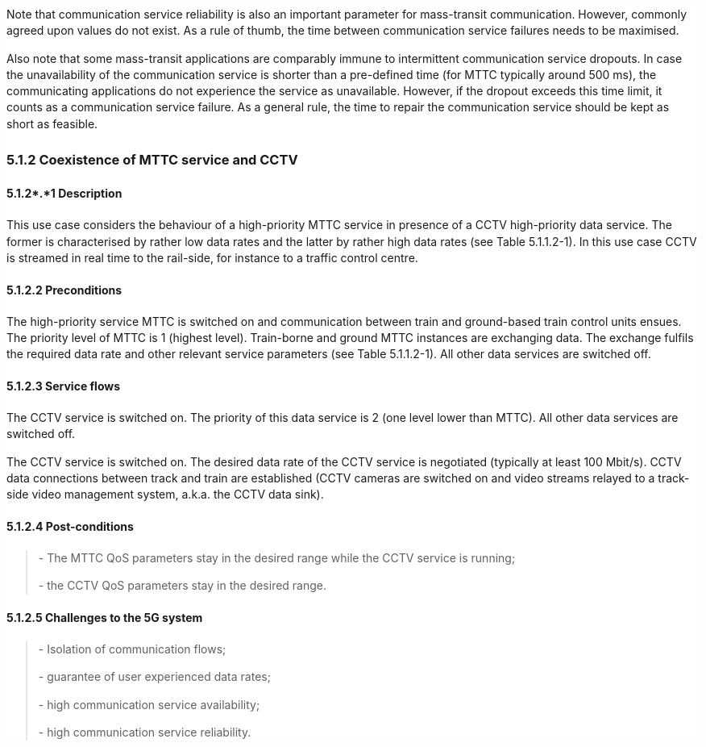 Note that communication service reliability is also an important
parameter for mass-transit communication. However, commonly agreed upon
values do not exist. As a rule of thumb, the time between communication
service failures needs to be maximised.

Also note that some mass-transit applications are comparably immune to
intermittent communication service dropouts. In case the unavailability
of the communication service is shorter than a pre-defined time (for
MTTC typically around 500 ms), the communicating applications do not
experience the service as unavailable. However, if the dropout exceeds
this time limit, it counts as a communication service failure. As a
general rule, the time to repair the communication service should be
kept as short as feasible.

### 5.1.2 Coexistence of MTTC service and CCTV

#### 5.1.2*.*1 Description

This use case considers the behaviour of a high-priority MTTC service in
presence of a CCTV high-priority data service. The former is
characterised by rather low data rates and the latter by rather high
data rates (see Table 5.1.1.2-1). In this use case CCTV is streamed in
real time to the rail-side, for instance to a traffic control centre.

#### 5.1.2.2 Preconditions

The high-priority service MTTC is switched on and communication between
train and ground-based train control units ensues. The priority level of
MTTC is 1 (highest level). Train-borne and ground MTTC instances are
exchanging data. The exchange fulfils the required data rate and other
relevant service parameters (see Table 5.1.1.2-1). All other data
services are switched off.

#### 5.1.2.3 Service flows

The CCTV service is switched on. The priority of this data service is 2
(one level lower than MTTC). All other data services are switched off.

The CCTV service is switched on. The desired data rate of the CCTV
service is negotiated (typically at least 100 Mbit/s). CCTV data
connections between track and train are established (CCTV cameras are
switched on and video streams relayed to a track-side video management
system, a.k.a. the CCTV data sink).

#### 5.1.2.4 Post-conditions

> \- The MTTC QoS parameters stay in the desired range while the CCTV
> service is running;
>
> \- the CCTV QoS parameters stay in the desired range.

#### 5.1.2.5 Challenges to the 5G system

> \- Isolation of communication flows;
>
> \- guarantee of user experienced data rates;
>
> \- high communication service availability;
>
> \- high communication service reliability.
